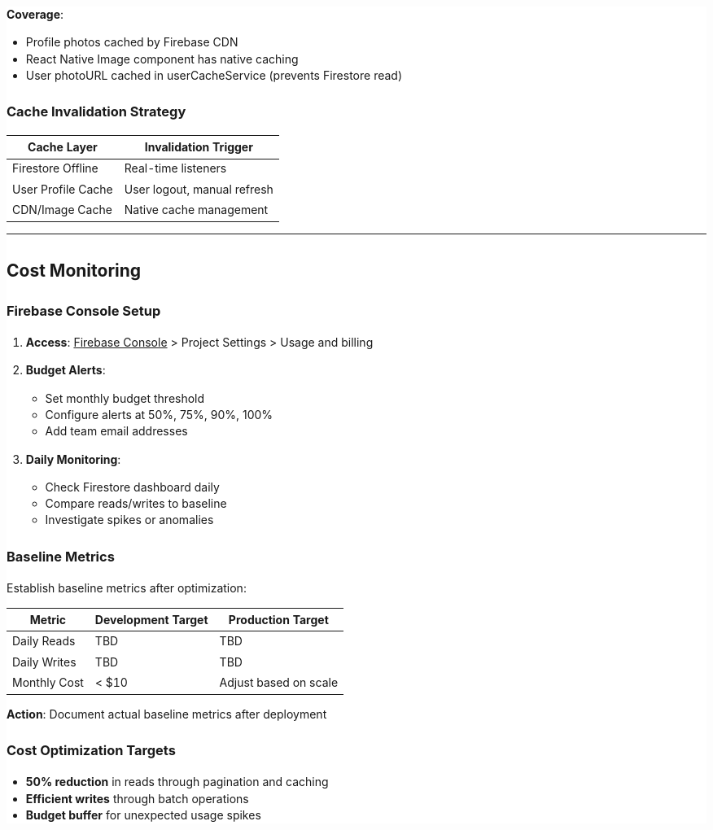 **Coverage**:
- Profile photos cached by Firebase CDN
- React Native Image component has native caching
- User photoURL cached in userCacheService (prevents Firestore read)

### Cache Invalidation Strategy

| Cache Layer | Invalidation Trigger |
|-------------|---------------------|
| Firestore Offline | Real-time listeners |
| User Profile Cache | User logout, manual refresh |
| CDN/Image Cache | Native cache management |

---

## Cost Monitoring

### Firebase Console Setup

1. **Access**: [Firebase Console](https://console.firebase.google.com) > Project Settings > Usage and billing

2. **Budget Alerts**:
   - Set monthly budget threshold
   - Configure alerts at 50%, 75%, 90%, 100%
   - Add team email addresses

3. **Daily Monitoring**:
   - Check Firestore dashboard daily
   - Compare reads/writes to baseline
   - Investigate spikes or anomalies

### Baseline Metrics

Establish baseline metrics after optimization:

| Metric | Development Target | Production Target |
|--------|-------------------|-------------------|
| Daily Reads | TBD | TBD |
| Daily Writes | TBD | TBD |
| Monthly Cost | < $10 | Adjust based on scale |

**Action**: Document actual baseline metrics after deployment

### Cost Optimization Targets

- **50% reduction** in reads through pagination and caching
- **Efficient writes** through batch operations
- **Budget buffer** for unexpected usage spikes
